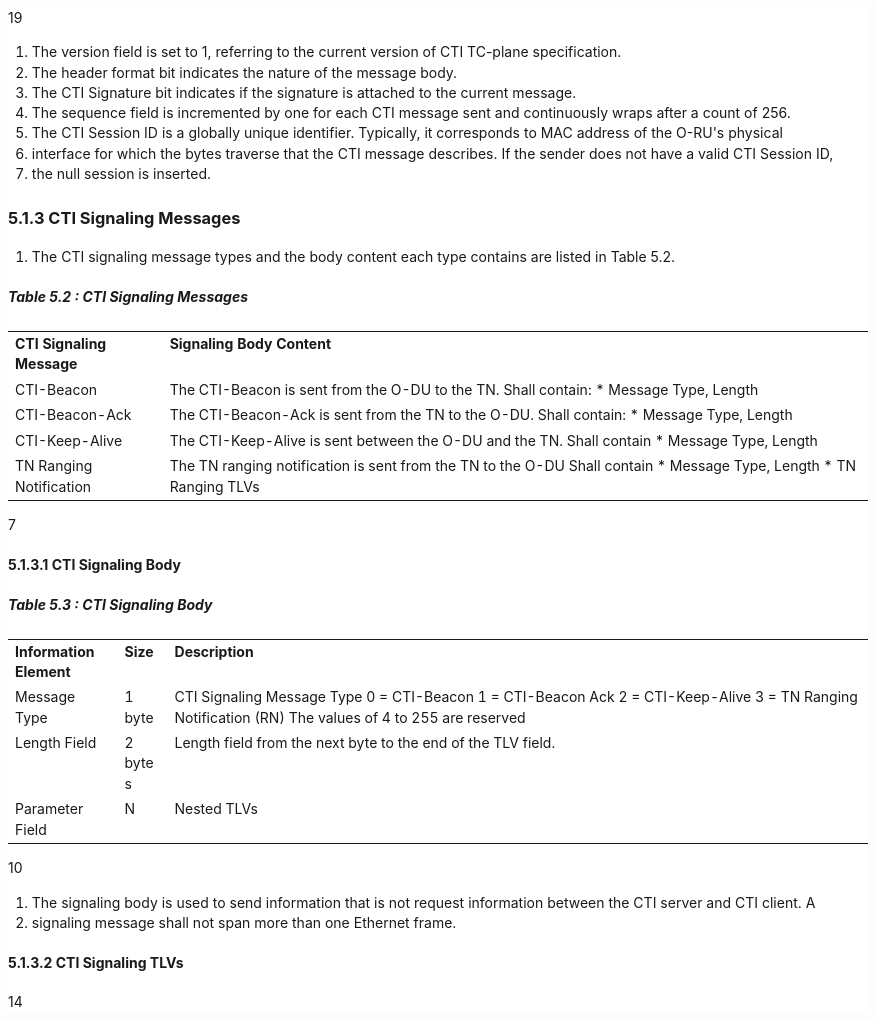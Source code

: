 19

1. The version field is set to 1, referring to the current version of CTI TC-plane specification.
2. The header format bit indicates the nature of the message body.
3. The CTI Signature bit indicates if the signature is attached to the current message.
4. The sequence field is incremented by one for each CTI message sent and continuously wraps after a count of 256.
5. The CTI Session ID is a globally unique identifier. Typically, it corresponds to MAC address of the O-RU's physical
6. interface for which the bytes traverse that the CTI message describes. If the sender does not have a valid CTI Session ID,
7. the null session is inserted.

### 5.1.3 CTI Signaling Messages

1. The CTI signaling message types and the body content each type contains are listed in Table 5.2.

##### Table 5.2 : CTI Signaling Messages

|  |  |
| --- | --- |
| **CTI Signaling Message** | **Signaling Body Content** |
| CTI-Beacon | The CTI-Beacon is sent from the O-DU to the TN. Shall contain:   * Message Type, Length |
| CTI-Beacon-Ack | The CTI-Beacon-Ack is sent from the TN to the O-DU. Shall contain:   * Message Type, Length |
| CTI-Keep-Alive | The CTI-Keep-Alive is sent between the O-DU and the TN. Shall contain   * Message Type, Length |
| TN Ranging Notification | The TN ranging notification is sent from the TN to the O-DU Shall contain   * Message Type, Length * TN Ranging TLVs |

7

#### 5.1.3.1 CTI Signaling Body

##### Table 5.3 : CTI Signaling Body

|  |  |  |
| --- | --- | --- |
| **Information Element** | **Size** | **Description** |
| Message Type | 1 byte | CTI Signaling Message Type  0 = CTI-Beacon  1 = CTI-Beacon Ack  2 = CTI-Keep-Alive  3 = TN Ranging Notification (RN) The values of 4 to 255 are reserved |
| Length Field | 2 bytes | Length field from the next byte to the end of the TLV field. |
| Parameter Field | N | Nested TLVs |

10

1. The signaling body is used to send information that is not request information between the CTI server and CTI client. A
2. signaling message shall not span more than one Ethernet frame.

#### 5.1.3.2 CTI Signaling TLVs

14

